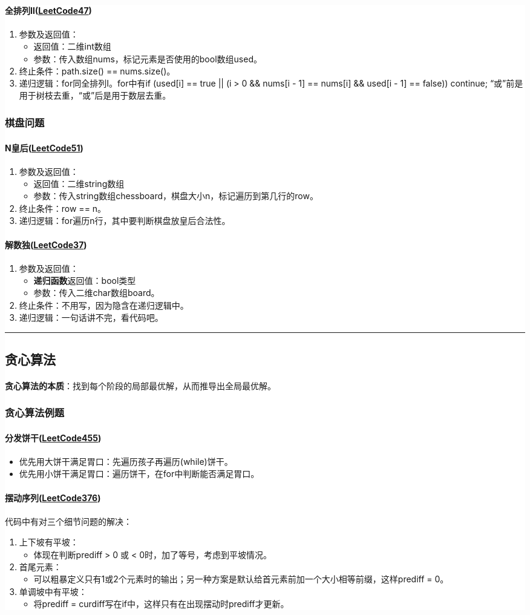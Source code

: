 #### 全排列Ⅱ([LeetCode47](https://leetcode.cn/problems/permutations-ii/))

1. 参数及返回值：
   - 返回值：二维int数组
   - 参数：传入数组nums，标记元素是否使用的bool数组used。
2. 终止条件：path.size() == nums.size()。
3. 递归逻辑：for同全排列Ⅰ。for中有if (used[i] == true || (i > 0 && nums[i - 1] == nums[i] && used[i - 1] == false)) continue; “或”前是用于树枝去重，“或”后是用于数层去重。

### 棋盘问题

#### N皇后([LeetCode51](https://leetcode.cn/problems/n-queens/))

1. 参数及返回值：
   - 返回值：二维string数组
   - 参数：传入string数组chessboard，棋盘大小n，标记遍历到第几行的row。
2. 终止条件：row == n。
3. 递归逻辑：for遍历n行，其中要判断棋盘放皇后合法性。

#### 解数独([LeetCode37](https://leetcode.cn/problems/sudoku-solver/))

1. 参数及返回值：
   - **递归函数**返回值：bool类型
   - 参数：传入二维char数组board。
2. 终止条件：不用写，因为隐含在递归逻辑中。
3. 递归逻辑：一句话讲不完，看代码吧。

---

## 贪心算法

**贪心算法的本质**：找到每个阶段的局部最优解，从而推导出全局最优解。

### 贪心算法例题

#### 分发饼干([LeetCode455](https://leetcode.cn/problems/assign-cookies/))

- 优先用大饼干满足胃口：先遍历孩子再遍历(while)饼干。
- 优先用小饼干满足胃口：遍历饼干，在for中判断能否满足胃口。

#### 摆动序列([LeetCode376](https://leetcode.cn/problems/wiggle-subsequence/))

代码中有对三个细节问题的解决：

1. 上下坡有平坡：
   - 体现在判断prediff > 0 或 < 0时，加了等号，考虑到平坡情况。
2. 首尾元素：
   - 可以粗暴定义只有1或2个元素时的输出；另一种方案是默认给首元素前加一个大小相等前缀，这样prediff = 0。
3. 单调坡中有平坡：
   - 将prediff = curdiff写在if中，这样只有在出现摆动时prediff才更新。
